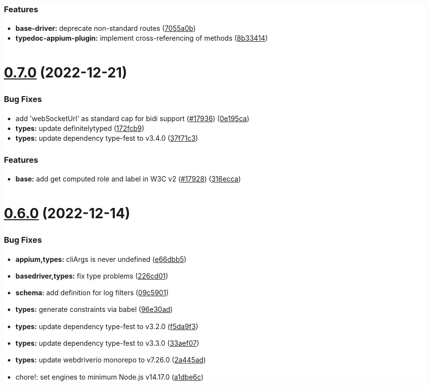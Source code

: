 
### Features

* **base-driver:** deprecate non-standard routes ([7055a0b](https://github.com/appium/appium/commit/7055a0b28193f677b21541ddada3c4a314f90f5b))
* **typedoc-appium-plugin:** implement cross-referencing of methods ([8b33414](https://github.com/appium/appium/commit/8b334149018f7d49448da9e7982356c72bcd468e))





# [0.7.0](https://github.com/appium/appium/compare/@appium/types@0.6.0...@appium/types@0.7.0) (2022-12-21)

### Bug Fixes

- add 'webSocketUrl' as standard cap for bidi support ([#17936](https://github.com/appium/appium/issues/17936)) ([0e195ca](https://github.com/appium/appium/commit/0e195caafefe911586ee2f8be4ae33d402b2ba40))
- **types:** update definitelytyped ([172fcb9](https://github.com/appium/appium/commit/172fcb9aff0afe5295650566c4fb92d0894bf879))
- **types:** update dependency type-fest to v3.4.0 ([37f71c3](https://github.com/appium/appium/commit/37f71c327a7c1a6d882b5198af6fedc9e8d51496))

### Features

- **base:** add get computed role and label in W3C v2 ([#17928](https://github.com/appium/appium/issues/17928)) ([316ecca](https://github.com/appium/appium/commit/316ecca8b1f8e52806867a15ba8524a504751460))

# [0.6.0](https://github.com/appium/appium/compare/@appium/types@0.5.0...@appium/types@0.6.0) (2022-12-14)

### Bug Fixes

- **appium,types:** cliArgs is never undefined ([e66dbb5](https://github.com/appium/appium/commit/e66dbb55cb43ecb4d01e8b9bf1cb8476a9e21639))
- **basedriver,types:** fix type problems ([226cd01](https://github.com/appium/appium/commit/226cd018b408ba93f737b7ae58646c2ba2375eb1))
- **schema:** add definition for log filters ([09c5901](https://github.com/appium/appium/commit/09c59017193b0fd839e41e44400872ab592d177a))
- **types:** generate constraints via babel ([96e30ad](https://github.com/appium/appium/commit/96e30ad5372af1a7659f546b45d23c6d9cda9490))
- **types:** update dependency type-fest to v3.2.0 ([f5da9f3](https://github.com/appium/appium/commit/f5da9f31a31b62d32b076857891cb027887fdbaf))
- **types:** update dependency type-fest to v3.3.0 ([33aef07](https://github.com/appium/appium/commit/33aef07d245627e67823a3b344cdf612e4452551))
- **types:** update webdriverio monorepo to v7.26.0 ([2a445ad](https://github.com/appium/appium/commit/2a445addffb5c972c7dcac50a1bf25601efa003d))

- chore!: set engines to minimum Node.js v14.17.0 ([a1dbe6c](https://github.com/appium/appium/commit/a1dbe6c43efe76604943a607d402f4c8b864d652))

